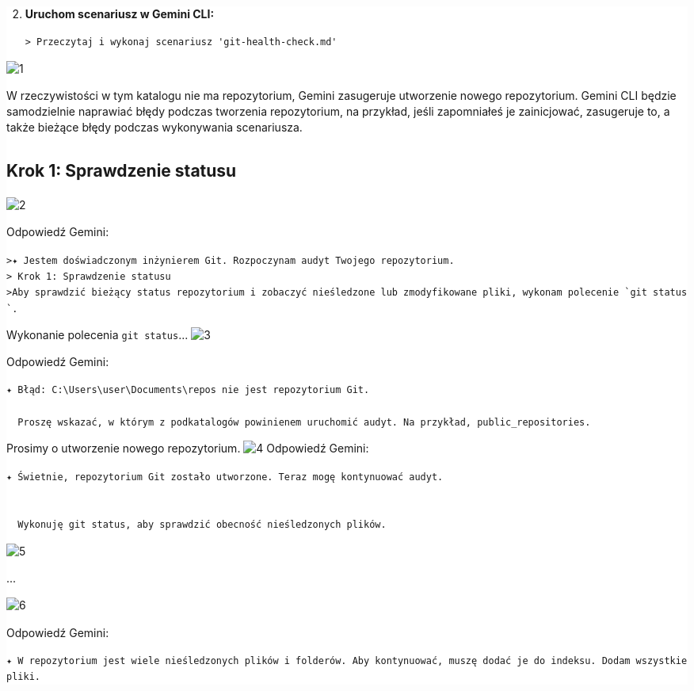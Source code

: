 2.  **Uruchom scenariusz w Gemini CLI:**

    ```
    > Przeczytaj i wykonaj scenariusz 'git-health-check.md'
    ```

![1](assets/1.png)


W rzeczywistości w tym katalogu nie ma repozytorium, Gemini zasugeruje utworzenie nowego repozytorium.
Gemini CLI będzie samodzielnie naprawiać błędy podczas tworzenia repozytorium, na przykład, jeśli zapomniałeś je zainicjować, zasugeruje to, 
a także bieżące błędy podczas wykonywania scenariusza.

## Krok 1: Sprawdzenie statusu

![2](assets/2.png)

Odpowiedź Gemini:
```text
>✦ Jestem doświadczonym inżynierem Git. Rozpoczynam audyt Twojego repozytorium.
> Krok 1: Sprawdzenie statusu
>Aby sprawdzić bieżący status repozytorium i zobaczyć nieśledzone lub zmodyfikowane pliki, wykonam polecenie `git status`.
```
Wykonanie polecenia `git status`...
![3](assets/3.png)

Odpowiedź Gemini:
```text
✦ Błąd: C:\Users\user\Documents\repos nie jest repozytorium Git.

  Proszę wskazać, w którym z podkatalogów powinienem uruchomić audyt. Na przykład, public_repositories.
```
Prosimy o utworzenie nowego repozytorium.
![4](assets/4.png)
Odpowiedź Gemini:
```text
✦ Świetnie, repozytorium Git zostało utworzone. Teraz mogę kontynuować audyt.


  Wykonuję git status, aby sprawdzić obecność nieśledzonych plików.
```
![5](assets/5.png)

...

![6](assets/6.png)

Odpowiedź Gemini:
```text
✦ W repozytorium jest wiele nieśledzonych plików i folderów. Aby kontynuować, muszę dodać je do indeksu. Dodam wszystkie pliki.
```
